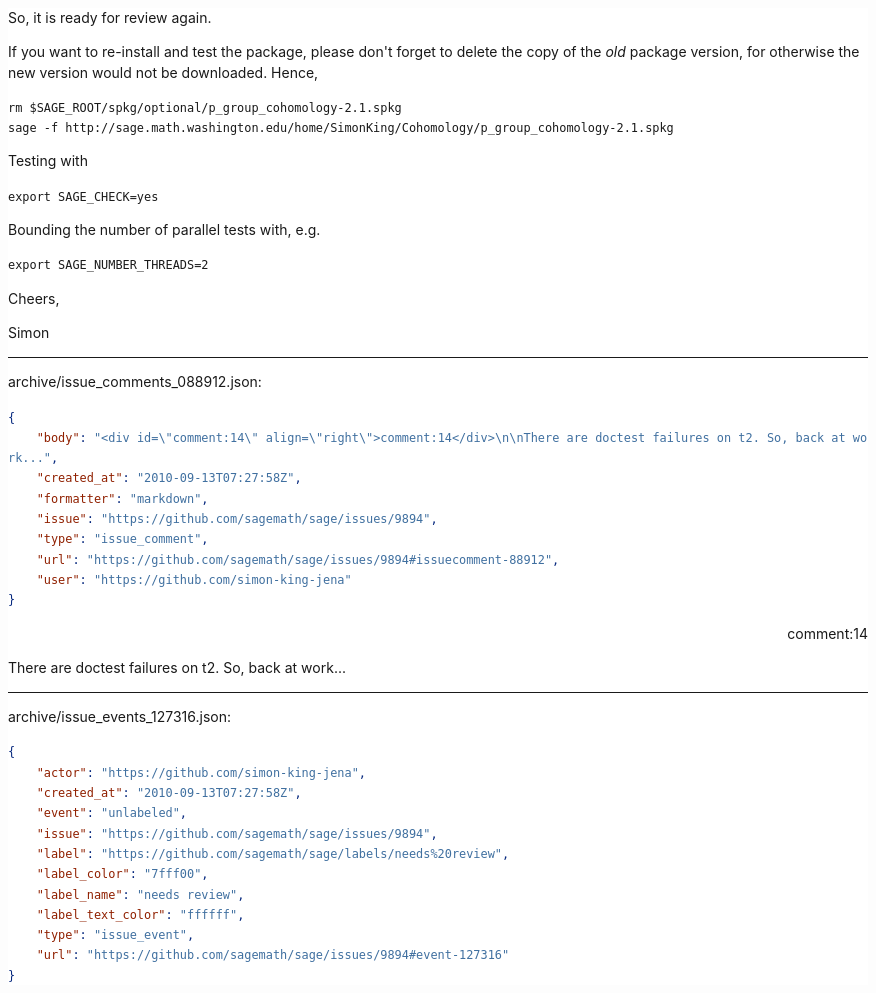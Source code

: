 So, it is ready for review again.

If you want to re-install and test the package, please don't forget to delete the copy of the *old* package version, for otherwise the new version would not be downloaded. Hence,

```
rm $SAGE_ROOT/spkg/optional/p_group_cohomology-2.1.spkg
sage -f http://sage.math.washington.edu/home/SimonKing/Cohomology/p_group_cohomology-2.1.spkg
```
Testing with

```
export SAGE_CHECK=yes
```
Bounding the number of parallel tests with, e.g.

```
export SAGE_NUMBER_THREADS=2
```

Cheers,

Simon



---

archive/issue_comments_088912.json:
```json
{
    "body": "<div id=\"comment:14\" align=\"right\">comment:14</div>\n\nThere are doctest failures on t2. So, back at work...",
    "created_at": "2010-09-13T07:27:58Z",
    "formatter": "markdown",
    "issue": "https://github.com/sagemath/sage/issues/9894",
    "type": "issue_comment",
    "url": "https://github.com/sagemath/sage/issues/9894#issuecomment-88912",
    "user": "https://github.com/simon-king-jena"
}
```

<div id="comment:14" align="right">comment:14</div>

There are doctest failures on t2. So, back at work...



---

archive/issue_events_127316.json:
```json
{
    "actor": "https://github.com/simon-king-jena",
    "created_at": "2010-09-13T07:27:58Z",
    "event": "unlabeled",
    "issue": "https://github.com/sagemath/sage/issues/9894",
    "label": "https://github.com/sagemath/sage/labels/needs%20review",
    "label_color": "7fff00",
    "label_name": "needs review",
    "label_text_color": "ffffff",
    "type": "issue_event",
    "url": "https://github.com/sagemath/sage/issues/9894#event-127316"
}
```
